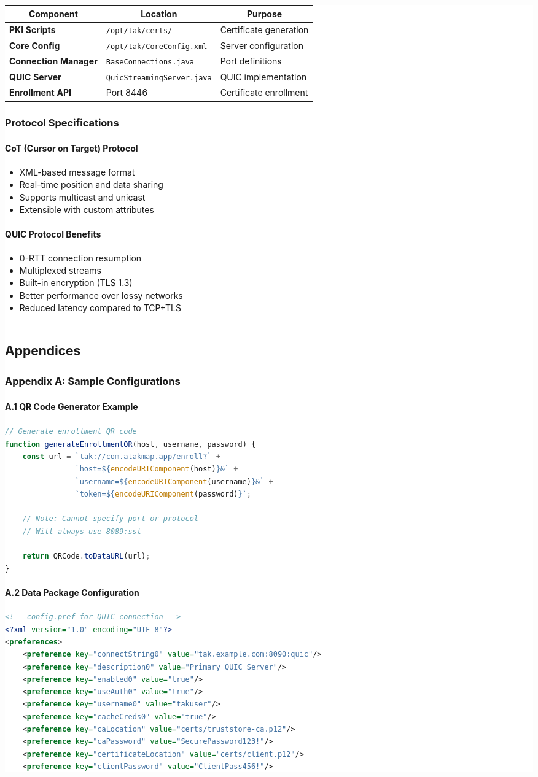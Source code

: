 | Component | Location | Purpose |
|-----------|----------|---------|
| **PKI Scripts** | `/opt/tak/certs/` | Certificate generation |
| **Core Config** | `/opt/tak/CoreConfig.xml` | Server configuration |
| **Connection Manager** | `BaseConnections.java` | Port definitions |
| **QUIC Server** | `QuicStreamingServer.java` | QUIC implementation |
| **Enrollment API** | Port 8446 | Certificate enrollment |

### Protocol Specifications

#### CoT (Cursor on Target) Protocol
- XML-based message format
- Real-time position and data sharing
- Supports multicast and unicast
- Extensible with custom attributes

#### QUIC Protocol Benefits
- 0-RTT connection resumption
- Multiplexed streams
- Built-in encryption (TLS 1.3)
- Better performance over lossy networks
- Reduced latency compared to TCP+TLS

---

## Appendices

### Appendix A: Sample Configurations

#### A.1 QR Code Generator Example
```javascript
// Generate enrollment QR code
function generateEnrollmentQR(host, username, password) {
    const url = `tak://com.atakmap.app/enroll?` +
                `host=${encodeURIComponent(host)}&` +
                `username=${encodeURIComponent(username)}&` +
                `token=${encodeURIComponent(password)}`;
    
    // Note: Cannot specify port or protocol
    // Will always use 8089:ssl
    
    return QRCode.toDataURL(url);
}
```

#### A.2 Data Package Configuration
```xml
<!-- config.pref for QUIC connection -->
<?xml version="1.0" encoding="UTF-8"?>
<preferences>
    <preference key="connectString0" value="tak.example.com:8090:quic"/>
    <preference key="description0" value="Primary QUIC Server"/>
    <preference key="enabled0" value="true"/>
    <preference key="useAuth0" value="true"/>
    <preference key="username0" value="takuser"/>
    <preference key="cacheCreds0" value="true"/>
    <preference key="caLocation" value="certs/truststore-ca.p12"/>
    <preference key="caPassword" value="SecurePassword123!"/>
    <preference key="certificateLocation" value="certs/client.p12"/>
    <preference key="clientPassword" value="ClientPass456!"/>
```